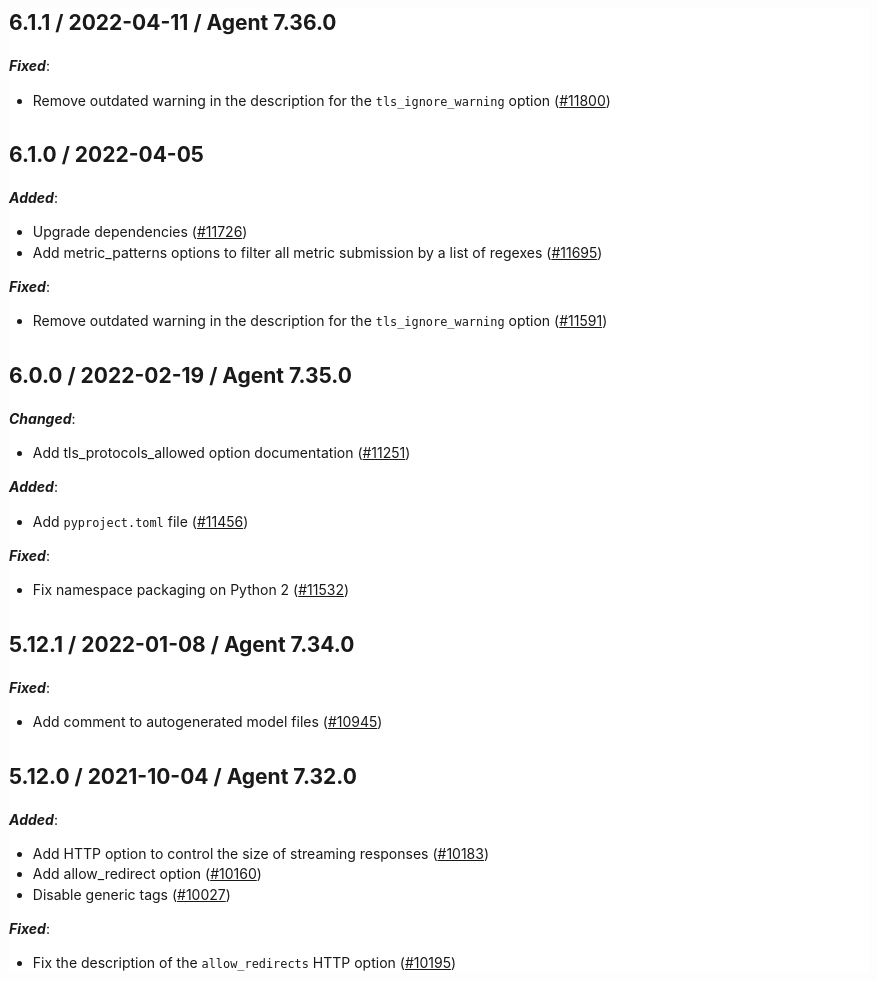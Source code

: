 ## 6.1.1 / 2022-04-11 / Agent 7.36.0

***Fixed***:

* Remove outdated warning in the description for the `tls_ignore_warning` option ([#11800](https://github.com/KhulnaSoft/integrations-core/pull/11800))

## 6.1.0 / 2022-04-05

***Added***:

* Upgrade dependencies ([#11726](https://github.com/KhulnaSoft/integrations-core/pull/11726))
* Add metric_patterns options to filter all metric submission by a list of regexes ([#11695](https://github.com/KhulnaSoft/integrations-core/pull/11695))

***Fixed***:

* Remove outdated warning in the description for the `tls_ignore_warning` option ([#11591](https://github.com/KhulnaSoft/integrations-core/pull/11591))

## 6.0.0 / 2022-02-19 / Agent 7.35.0

***Changed***:

* Add tls_protocols_allowed option documentation ([#11251](https://github.com/KhulnaSoft/integrations-core/pull/11251))

***Added***:

* Add `pyproject.toml` file ([#11456](https://github.com/KhulnaSoft/integrations-core/pull/11456))

***Fixed***:

* Fix namespace packaging on Python 2 ([#11532](https://github.com/KhulnaSoft/integrations-core/pull/11532))

## 5.12.1 / 2022-01-08 / Agent 7.34.0

***Fixed***:

* Add comment to autogenerated model files ([#10945](https://github.com/KhulnaSoft/integrations-core/pull/10945))

## 5.12.0 / 2021-10-04 / Agent 7.32.0

***Added***:

* Add HTTP option to control the size of streaming responses ([#10183](https://github.com/KhulnaSoft/integrations-core/pull/10183))
* Add allow_redirect option ([#10160](https://github.com/KhulnaSoft/integrations-core/pull/10160))
* Disable generic tags ([#10027](https://github.com/KhulnaSoft/integrations-core/pull/10027))

***Fixed***:

* Fix the description of the `allow_redirects` HTTP option ([#10195](https://github.com/KhulnaSoft/integrations-core/pull/10195))
